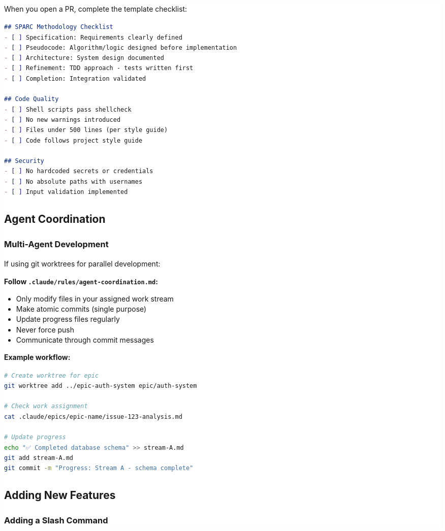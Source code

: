 When you open a PR, complete the template checklist:

```markdown
## SPARC Methodology Checklist
- [ ] Specification: Requirements clearly defined
- [ ] Pseudocode: Algorithm/logic designed before implementation
- [ ] Architecture: System design documented
- [ ] Refinement: TDD approach - tests written first
- [ ] Completion: Integration validated

## Code Quality
- [ ] Shell scripts pass shellcheck
- [ ] No new warnings introduced
- [ ] Files under 500 lines (per style guide)
- [ ] Code follows project style guide

## Security
- [ ] No hardcoded secrets or credentials
- [ ] No absolute paths with usernames
- [ ] Input validation implemented
```

## Agent Coordination

### Multi-Agent Development

If using git worktrees for parallel development:

**Follow `.claude/rules/agent-coordination.md`:**
- Only modify files in your assigned work stream
- Make atomic commits (single purpose)
- Update progress files regularly
- Never force push
- Communicate through commit messages

**Example workflow:**
```bash
# Create worktree for epic
git worktree add ../epic-auth-system epic/auth-system

# Check work assignment
cat .claude/epics/epic-name/issue-123-analysis.md

# Update progress
echo "✅ Completed database schema" >> stream-A.md
git add stream-A.md
git commit -m "Progress: Stream A - schema complete"
```

## Adding New Features

### Adding a Slash Command
